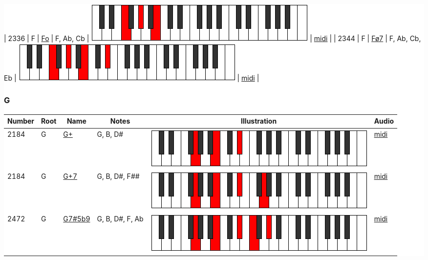 | 2336 | F | [Fo](ChordFNaturalDiminished.md) | F, Ab, Cb | ![Fo](ChordFNaturalDiminishedRootPosition.png) | [midi](ChordFNaturalDiminishedRootPosition.mid) |
| 2344 | F | [Fø7](ChordFNaturalHalfDiminishedSeventh.md) | F, Ab, Cb, Eb | ![Fø7](ChordFNaturalHalfDiminishedSeventhRootPosition.png) | [midi](ChordFNaturalHalfDiminishedSeventhRootPosition.mid) |

### G

| Number | Root | Name | Notes | Illustration | Audio |
|--------|------|------|-------|--------------|-------|
| 2184 | G | [G+](ChordGNaturalAugmented.md) | G, B, D# | ![G+](ChordGNaturalAugmentedRootPosition.png) | [midi](ChordGNaturalAugmentedRootPosition.mid) |
| 2184 | G | [G+7](ChordGNaturalAugmentedAugmentedSeventh.md) | G, B, D#, F## | ![G+7](ChordGNaturalAugmentedAugmentedSeventhRootPosition.png) | [midi](ChordGNaturalAugmentedAugmentedSeventhRootPosition.mid) |
| 2472 | G | [G7#5b9](ChordGNaturalDominantSeventhSharpFifthFlatNinth.md) | G, B, D#, F, Ab | ![G7#5b9](ChordGNaturalDominantSeventhSharpFifthFlatNinthRootPosition.png) | [midi](ChordGNaturalDominantSeventhSharpFifthFlatNinthRootPosition.mid) |


